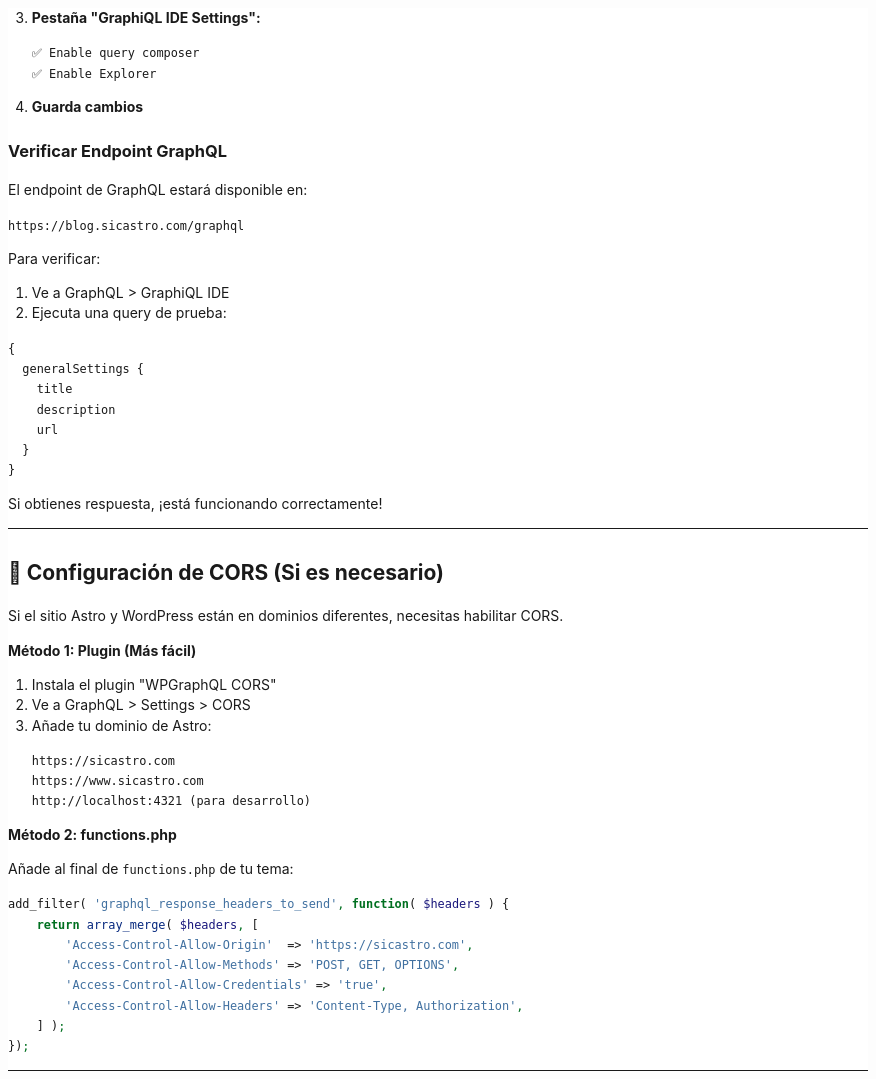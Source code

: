 3. **Pestaña "GraphiQL IDE Settings":**
   ```
   ✅ Enable query composer
   ✅ Enable Explorer
   ```

4. **Guarda cambios**

### Verificar Endpoint GraphQL

El endpoint de GraphQL estará disponible en:
```
https://blog.sicastro.com/graphql
```

Para verificar:
1. Ve a GraphQL > GraphiQL IDE
2. Ejecuta una query de prueba:

```graphql
{
  generalSettings {
    title
    description
    url
  }
}
```

Si obtienes respuesta, ¡está funcionando correctamente!

---

## 🔐 Configuración de CORS (Si es necesario)

Si el sitio Astro y WordPress están en dominios diferentes, necesitas habilitar CORS.

**Método 1: Plugin (Más fácil)**

1. Instala el plugin "WPGraphQL CORS"
2. Ve a GraphQL > Settings > CORS
3. Añade tu dominio de Astro:
   ```
   https://sicastro.com
   https://www.sicastro.com
   http://localhost:4321 (para desarrollo)
   ```

**Método 2: functions.php**

Añade al final de `functions.php` de tu tema:

```php
add_filter( 'graphql_response_headers_to_send', function( $headers ) {
    return array_merge( $headers, [
        'Access-Control-Allow-Origin'  => 'https://sicastro.com',
        'Access-Control-Allow-Methods' => 'POST, GET, OPTIONS',
        'Access-Control-Allow-Credentials' => 'true',
        'Access-Control-Allow-Headers' => 'Content-Type, Authorization',
    ] );
});
```

---